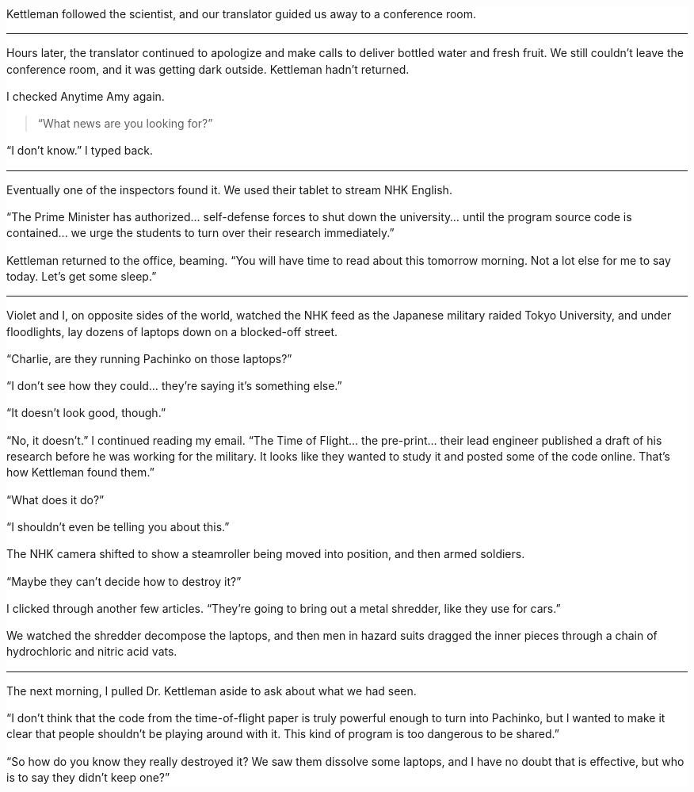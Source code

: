 Kettleman followed the scientist, and our translator guided us away to a conference room.

---

Hours later, the translator continued to apologize and make calls to deliver bottled water and fresh fruit. We still couldn’t leave the conference room, and it was getting dark outside. Kettleman hadn’t returned.

I checked Anytime Amy again.

> “What news are you looking for?”

“I don’t know.” I typed back.

---

Eventually one of the inspectors found it. We used their tablet to stream NHK English.

“The Prime Minister has authorized… self-defense forces to shut down the university… until the program source code is contained... we urge the students to turn over their research immediately.”

Kettleman returned to the office, beaming. “You will have time to read about this tomorrow morning. Not a lot else for me to say today. Let’s get some sleep.”

---

Violet and I, on opposite sides of the world, watched the NHK feed as the Japanese military raided Tokyo University, and under floodlights, lay dozens of laptops down on a blocked-off street.

“Charlie, are they running Pachinko on those laptops?”

“I don’t see how they could… they’re saying it’s something else.”

“It doesn’t look good, though.”

“No, it doesn’t.” I continued reading my email. “The Time of Flight… the pre-print… their lead engineer published a draft of his research before he was working for the military. It looks like they wanted to study it and posted some of the code online. That’s how Kettleman found them.”

“What does it do?”

“I shouldn’t even be telling you about this.”

The NHK camera shifted to show a steamroller being moved into position, and then armed soldiers.

“Maybe they can’t decide how to destroy it?”

I clicked through another few articles. “They’re going to bring out a metal shredder, like they use for cars.”

We watched the shredder decompose the laptops, and then men in hazard suits dragged the inner pieces through a chain of hydrochloric and nitric acid vats.

---

The next morning, I pulled Dr. Kettleman aside to ask about what we had seen.

“I don’t think that the code from the time-of-flight paper is truly powerful enough to turn into Pachinko, but I wanted to make it clear that people shouldn’t be playing around with it. This kind of program is too dangerous to be shared.”

“So how do you know they really destroyed it? We saw them dissolve some laptops, and I have no doubt that is effective, but who is to say they didn’t keep one?”
